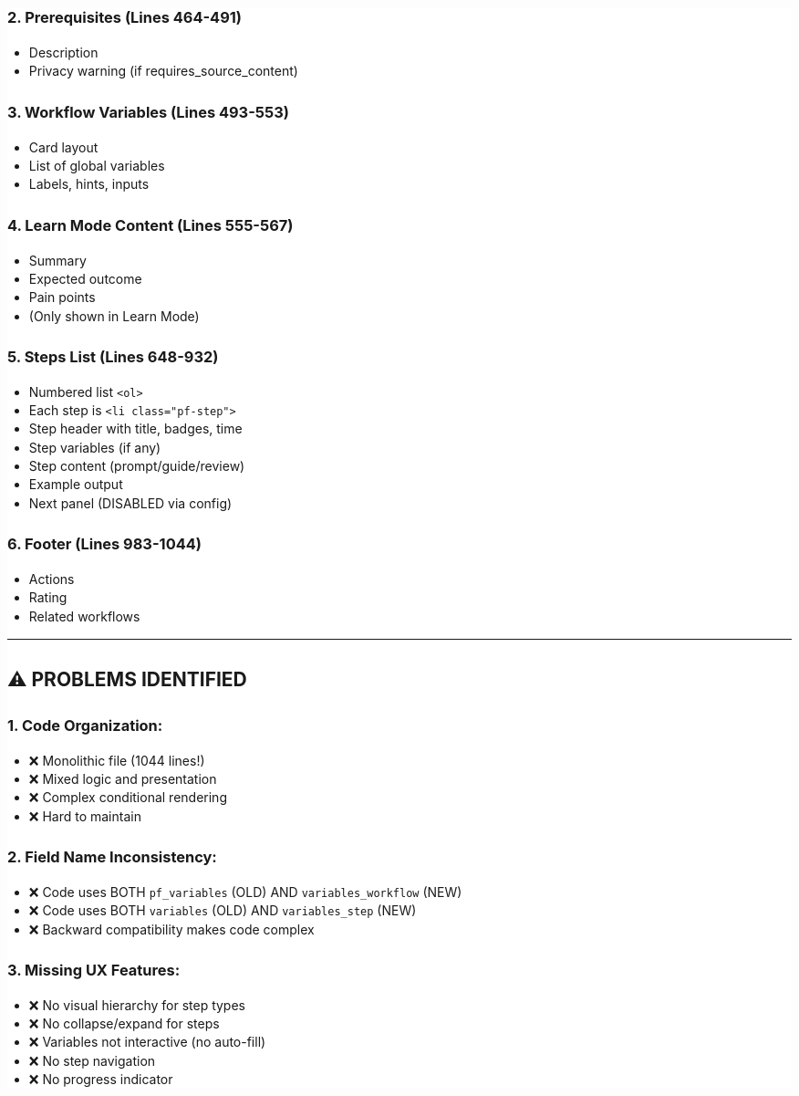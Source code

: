 ### **2. Prerequisites (Lines 464-491)**
- Description
- Privacy warning (if requires_source_content)

### **3. Workflow Variables (Lines 493-553)**
- Card layout
- List of global variables
- Labels, hints, inputs

### **4. Learn Mode Content (Lines 555-567)**
- Summary
- Expected outcome
- Pain points
- (Only shown in Learn Mode)

### **5. Steps List (Lines 648-932)**
- Numbered list `<ol>`
- Each step is `<li class="pf-step">`
- Step header with title, badges, time
- Step variables (if any)
- Step content (prompt/guide/review)
- Example output
- Next panel (DISABLED via config)

### **6. Footer (Lines 983-1044)**
- Actions
- Rating
- Related workflows

---

## ⚠️ **PROBLEMS IDENTIFIED**

### **1. Code Organization:**
- ❌ Monolithic file (1044 lines!)
- ❌ Mixed logic and presentation
- ❌ Complex conditional rendering
- ❌ Hard to maintain

### **2. Field Name Inconsistency:**
- ❌ Code uses BOTH `pf_variables` (OLD) AND `variables_workflow` (NEW)
- ❌ Code uses BOTH `variables` (OLD) AND `variables_step` (NEW)
- ❌ Backward compatibility makes code complex

### **3. Missing UX Features:**
- ❌ No visual hierarchy for step types
- ❌ No collapse/expand for steps
- ❌ Variables not interactive (no auto-fill)
- ❌ No step navigation
- ❌ No progress indicator
